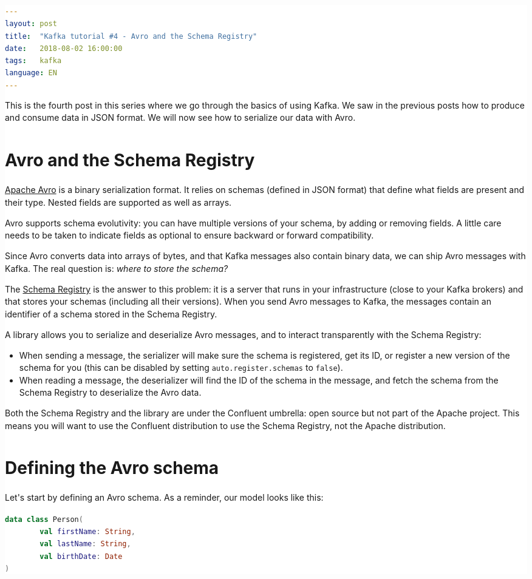 ```yaml
---
layout: post
title:  "Kafka tutorial #4 - Avro and the Schema Registry"
date:   2018-08-02 16:00:00
tags:   kafka
language: EN
---
```


This is the fourth post in this series where we go through the basics of using Kafka. We saw in the previous posts how to produce and consume data in JSON format. We will now see how to serialize our data with Avro.

# Avro and the Schema Registry

[Apache Avro](https://avro.apache.org/) is a binary serialization format. It relies on schemas (defined in JSON format) that define what fields are present and their type. Nested fields are supported as well as arrays.

Avro supports schema evolutivity: you can have multiple versions of your schema, by adding or removing fields. A little care needs to be taken to indicate fields as optional to ensure backward or forward compatibility.

Since Avro converts data into arrays of bytes, and that Kafka messages also contain binary data, we can ship Avro messages with Kafka. The real question is: _where to store the schema?_

The [Schema Registry](https://docs.confluent.io/current/schema-registry/docs/index.html) is the answer to this problem: it is a server that runs in your infrastructure (close to your Kafka brokers) and that stores your schemas (including all their versions). When you send Avro messages to Kafka, the messages contain an identifier of a schema stored in the Schema Registry.

A library allows you to serialize and deserialize Avro messages, and to interact transparently with the Schema Registry:
- When sending a message, the serializer will make sure the schema is registered, get its ID, or register a new version of the schema for you (this can be disabled by setting `auto.register.schemas` to `false`).
- When reading a message, the deserializer will find the ID of the schema in the message, and fetch the schema from the Schema Registry to deserialize the Avro data.

Both the Schema Registry and the library are under the Confluent umbrella: open source but not part of the Apache project. This means you will want to use the Confluent distribution to use the Schema Registry, not the Apache distribution.

# Defining the Avro schema

Let's start by defining an Avro schema. As a reminder, our model looks like this:

```kotlin
data class Person(
        val firstName: String,
        val lastName: String,
        val birthDate: Date
)
```
